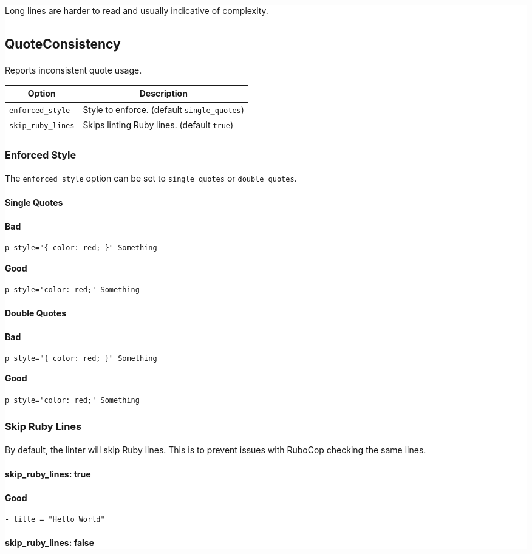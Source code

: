 Long lines are harder to read and usually indicative of complexity.

## QuoteConsistency

Reports inconsistent quote usage.

| Option            | Description                                 |
| ----------------- | ------------------------------------------- |
| `enforced_style`  | Style to enforce. (default `single_quotes`) |
| `skip_ruby_lines` | Skips linting Ruby lines. (default `true`)  |

### Enforced Style

The `enforced_style` option can be set to `single_quotes` or `double_quotes`.

#### Single Quotes

**Bad**

```slim
p style="{ color: red; }" Something
```

**Good**

```slim
p style='color: red;' Something
```

#### Double Quotes

**Bad**

```slim
p style="{ color: red; }" Something
```

**Good**

```slim
p style='color: red;' Something
```

### Skip Ruby Lines

By default, the linter will skip Ruby lines. This is to prevent issues with
RuboCop checking the same lines.

#### skip_ruby_lines: true

**Good**

```slim
- title = "Hello World"
```

#### skip_ruby_lines: false
